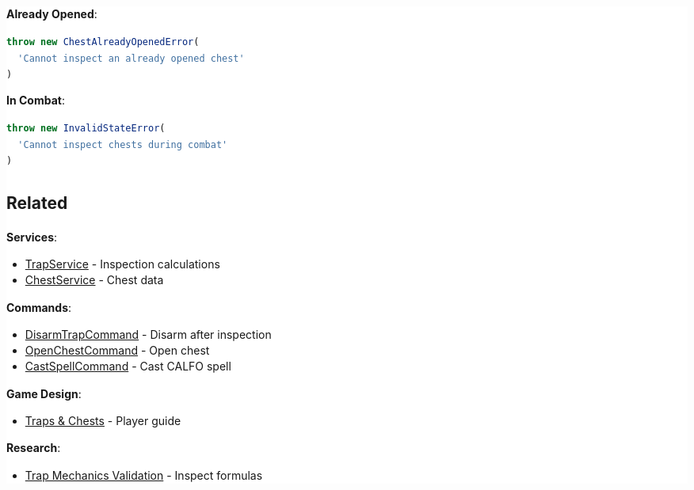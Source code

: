 **Already Opened**:
```typescript
throw new ChestAlreadyOpenedError(
  'Cannot inspect an already opened chest'
)
```

**In Combat**:
```typescript
throw new InvalidStateError(
  'Cannot inspect chests during combat'
)
```

## Related

**Services**:
- [TrapService](../services/TrapService.md) - Inspection calculations
- [ChestService](../services/ChestService.md) - Chest data

**Commands**:
- [DisarmTrapCommand](./DisarmTrapCommand.md) - Disarm after inspection
- [OpenChestCommand](./OpenChestCommand.md) - Open chest
- [CastSpellCommand](../combat/CastSpellCommand.md) - Cast CALFO spell

**Game Design**:
- [Traps & Chests](../game-design/08-traps-chests.md) - Player guide

**Research**:
- [Trap Mechanics Validation](../research/trap-mechanics-validation.md) - Inspect formulas
